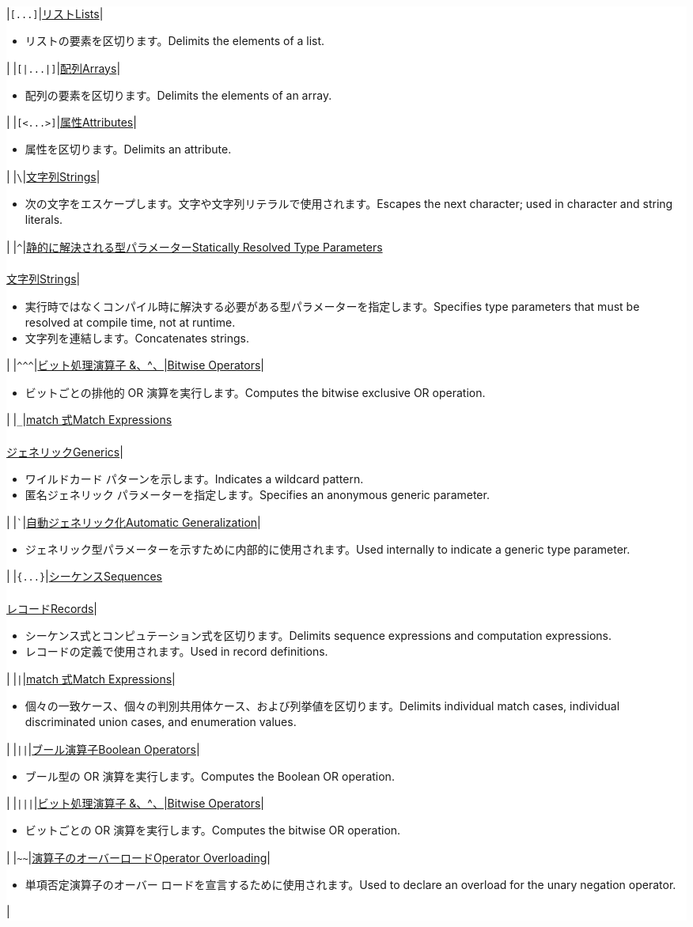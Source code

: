 |`[...]`|[<span data-ttu-id="66a73-302">リスト</span><span class="sxs-lookup"><span data-stu-id="66a73-302">Lists</span></span>](../lists.md)|<ul><li><span data-ttu-id="66a73-303">リストの要素を区切ります。</span><span class="sxs-lookup"><span data-stu-id="66a73-303">Delimits the elements of a list.</span></span><br /></li></ul>|
|<code>[&#124;...&#124;]</code>|[<span data-ttu-id="66a73-304">配列</span><span class="sxs-lookup"><span data-stu-id="66a73-304">Arrays</span></span>](../arrays.md)|<ul><li><span data-ttu-id="66a73-305">配列の要素を区切ります。</span><span class="sxs-lookup"><span data-stu-id="66a73-305">Delimits the elements of an array.</span></span><br /></li></ul>|
|`[<...>]`|[<span data-ttu-id="66a73-306">属性</span><span class="sxs-lookup"><span data-stu-id="66a73-306">Attributes</span></span>](../attributes.md)|<ul><li><span data-ttu-id="66a73-307">属性を区切ります。</span><span class="sxs-lookup"><span data-stu-id="66a73-307">Delimits an attribute.</span></span><br /></li></ul>|
|`\`|[<span data-ttu-id="66a73-308">文字列</span><span class="sxs-lookup"><span data-stu-id="66a73-308">Strings</span></span>](../strings.md)|<ul><li><span data-ttu-id="66a73-309">次の文字をエスケープします。文字や文字列リテラルで使用されます。</span><span class="sxs-lookup"><span data-stu-id="66a73-309">Escapes the next character; used in character and string literals.</span></span><br /></li></ul>|
|`^`|[<span data-ttu-id="66a73-310">静的に解決される型パラメーター</span><span class="sxs-lookup"><span data-stu-id="66a73-310">Statically Resolved Type Parameters</span></span>](../generics/statically-resolved-type-parameters.md)<br /><br />[<span data-ttu-id="66a73-311">文字列</span><span class="sxs-lookup"><span data-stu-id="66a73-311">Strings</span></span>](../strings.md)|<ul><li><span data-ttu-id="66a73-312">実行時ではなくコンパイル時に解決する必要がある型パラメーターを指定します。</span><span class="sxs-lookup"><span data-stu-id="66a73-312">Specifies type parameters that must be resolved at compile time, not at runtime.</span></span><br /></li><li><span data-ttu-id="66a73-313">文字列を連結します。</span><span class="sxs-lookup"><span data-stu-id="66a73-313">Concatenates strings.</span></span><br /></li></ul>|
|`^^^`|[<span data-ttu-id="66a73-314">ビット処理演算子 &、^、&#124;</span><span class="sxs-lookup"><span data-stu-id="66a73-314">Bitwise Operators</span></span>](bitwise-operators.md)|<ul><li><span data-ttu-id="66a73-315">ビットごとの排他的 OR 演算を実行します。</span><span class="sxs-lookup"><span data-stu-id="66a73-315">Computes the bitwise exclusive OR operation.</span></span><br /></li></ul>|
|`_`|[<span data-ttu-id="66a73-316">match 式</span><span class="sxs-lookup"><span data-stu-id="66a73-316">Match Expressions</span></span>](../match-expressions.md)<br /><br />[<span data-ttu-id="66a73-317">ジェネリック</span><span class="sxs-lookup"><span data-stu-id="66a73-317">Generics</span></span>](../generics/index.md)|<ul><li><span data-ttu-id="66a73-318">ワイルドカード パターンを示します。</span><span class="sxs-lookup"><span data-stu-id="66a73-318">Indicates a wildcard pattern.</span></span><br /></li><li><span data-ttu-id="66a73-319">匿名ジェネリック パラメーターを指定します。</span><span class="sxs-lookup"><span data-stu-id="66a73-319">Specifies an anonymous generic parameter.</span></span><br /></li></ul>|
|<code>&#96;</code>|[<span data-ttu-id="66a73-320">自動ジェネリック化</span><span class="sxs-lookup"><span data-stu-id="66a73-320">Automatic Generalization</span></span>](../generics/automatic-generalization.md)|<ul><li><span data-ttu-id="66a73-321">ジェネリック型パラメーターを示すために内部的に使用されます。</span><span class="sxs-lookup"><span data-stu-id="66a73-321">Used internally to indicate a generic type parameter.</span></span><br /></li></ul>|
|`{...}`|[<span data-ttu-id="66a73-322">シーケンス</span><span class="sxs-lookup"><span data-stu-id="66a73-322">Sequences</span></span>](../sequences.md)<br /><br />[<span data-ttu-id="66a73-323">レコード</span><span class="sxs-lookup"><span data-stu-id="66a73-323">Records</span></span>](../records.md)|<ul><li><span data-ttu-id="66a73-324">シーケンス式とコンピュテーション式を区切ります。</span><span class="sxs-lookup"><span data-stu-id="66a73-324">Delimits sequence expressions and computation expressions.</span></span><br /></li><li><span data-ttu-id="66a73-325">レコードの定義で使用されます。</span><span class="sxs-lookup"><span data-stu-id="66a73-325">Used in record definitions.</span></span><br /></li></ul>|
|<code>&#124;</code>|[<span data-ttu-id="66a73-326">match 式</span><span class="sxs-lookup"><span data-stu-id="66a73-326">Match Expressions</span></span>](../match-expressions.md)|<ul><li><span data-ttu-id="66a73-327">個々の一致ケース、個々の判別共用体ケース、および列挙値を区切ります。</span><span class="sxs-lookup"><span data-stu-id="66a73-327">Delimits individual match cases, individual discriminated union cases, and enumeration values.</span></span><br /></li></ul>|
|<code>&#124;&#124;</code>|[<span data-ttu-id="66a73-328">ブール演算子</span><span class="sxs-lookup"><span data-stu-id="66a73-328">Boolean Operators</span></span>](boolean-operators.md)|<ul><li><span data-ttu-id="66a73-329">ブール型の OR 演算を実行します。</span><span class="sxs-lookup"><span data-stu-id="66a73-329">Computes the Boolean OR operation.</span></span><br /></li></ul>|
|<code>&#124;&#124;&#124;</code>|[<span data-ttu-id="66a73-330">ビット処理演算子 &、^、&#124;</span><span class="sxs-lookup"><span data-stu-id="66a73-330">Bitwise Operators</span></span>](bitwise-operators.md)|<ul><li><span data-ttu-id="66a73-331">ビットごとの OR 演算を実行します。</span><span class="sxs-lookup"><span data-stu-id="66a73-331">Computes the bitwise OR operation.</span></span><br /></li></ul>|
|`~~`|[<span data-ttu-id="66a73-332">演算子のオーバーロード</span><span class="sxs-lookup"><span data-stu-id="66a73-332">Operator Overloading</span></span>](../operator-overloading.md)|<ul><li><span data-ttu-id="66a73-333">単項否定演算子のオーバー ロードを宣言するために使用されます。</span><span class="sxs-lookup"><span data-stu-id="66a73-333">Used to declare an overload for the unary negation operator.</span></span><br /></li></ul>|